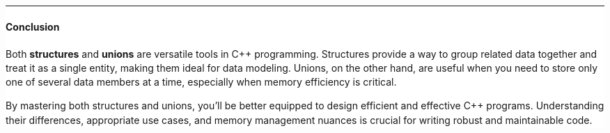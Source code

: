 ***

#### **Conclusion**

Both **structures** and **unions** are versatile tools in C++ programming. Structures provide a way to group related data together and treat it as a single entity, making them ideal for data modeling. Unions, on the other hand, are useful when you need to store only one of several data members at a time, especially when memory efficiency is critical.

By mastering both structures and unions, you’ll be better equipped to design efficient and effective C++ programs. Understanding their differences, appropriate use cases, and memory management nuances is crucial for writing robust and maintainable code.
